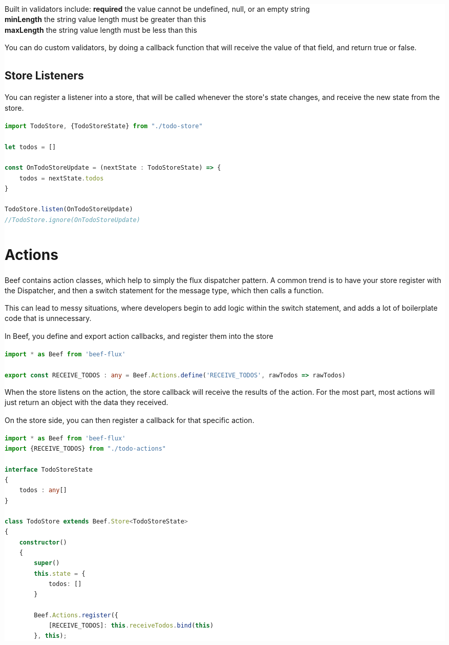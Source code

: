 Built in validators include:
**required** the value cannot be undefined, null, or an empty string  
**minLength** the string value length must be greater than this  
**maxLength** the string value length must be less than this  

You can do custom validators, by doing a callback function that will receive
the value of that field, and return true or false.

## Store Listeners
You can register a listener into a store, that will be called whenever the store's state changes, and receive the new state from the store.
```typescript
import TodoStore, {TodoStoreState} from "./todo-store"

let todos = []

const OnTodoStoreUpdate = (nextState : TodoStoreState) => {
    todos = nextState.todos
}

TodoStore.listen(OnTodoStoreUpdate)
//TodoStore.ignore(OnTodoStoreUpdate)
```
# Actions
Beef contains action classes, which help to simply the flux dispatcher pattern.
A common trend is to have your store register with the Dispatcher, and then
a switch statement for the message type, which then calls a function.

This can lead to messy situations, where developers begin to add logic
within the switch statement, and adds a lot of boilerplate code that is
unnecessary.

In Beef, you define and export action callbacks, and register them into the store
```typescript
import * as Beef from 'beef-flux'

export const RECEIVE_TODOS : any = Beef.Actions.define('RECEIVE_TODOS', rawTodos => rawTodos)
```

When the store listens on the action, the store callback will receive the results
of the action. For the most part, most actions will just return an object
with the data they received.

On the store side, you can then register a callback for that specific action.
```typescript
import * as Beef from 'beef-flux'
import {RECEIVE_TODOS} from "./todo-actions"

interface TodoStoreState
{
    todos : any[]
}

class TodoStore extends Beef.Store<TodoStoreState>
{
    constructor()
    {
        super()
        this.state = {
            todos: []
        }

        Beef.Actions.register({    
            [RECEIVE_TODOS]: this.receiveTodos.bind(this)
        }, this);
```